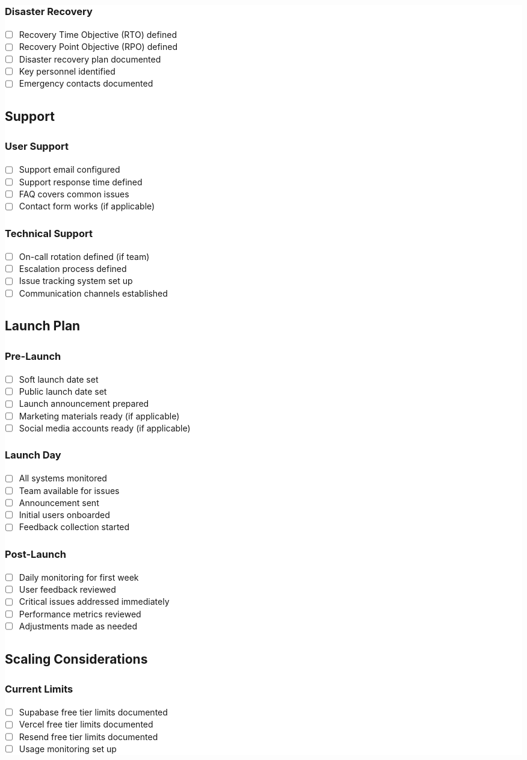 ### Disaster Recovery
- [ ] Recovery Time Objective (RTO) defined
- [ ] Recovery Point Objective (RPO) defined
- [ ] Disaster recovery plan documented
- [ ] Key personnel identified
- [ ] Emergency contacts documented

## Support

### User Support
- [ ] Support email configured
- [ ] Support response time defined
- [ ] FAQ covers common issues
- [ ] Contact form works (if applicable)

### Technical Support
- [ ] On-call rotation defined (if team)
- [ ] Escalation process defined
- [ ] Issue tracking system set up
- [ ] Communication channels established

## Launch Plan

### Pre-Launch
- [ ] Soft launch date set
- [ ] Public launch date set
- [ ] Launch announcement prepared
- [ ] Marketing materials ready (if applicable)
- [ ] Social media accounts ready (if applicable)

### Launch Day
- [ ] All systems monitored
- [ ] Team available for issues
- [ ] Announcement sent
- [ ] Initial users onboarded
- [ ] Feedback collection started

### Post-Launch
- [ ] Daily monitoring for first week
- [ ] User feedback reviewed
- [ ] Critical issues addressed immediately
- [ ] Performance metrics reviewed
- [ ] Adjustments made as needed

## Scaling Considerations

### Current Limits
- [ ] Supabase free tier limits documented
- [ ] Vercel free tier limits documented
- [ ] Resend free tier limits documented
- [ ] Usage monitoring set up
